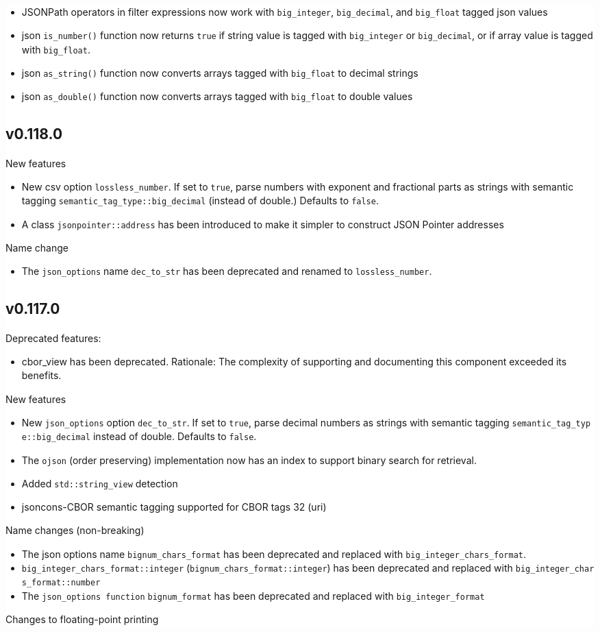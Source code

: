 - JSONPath operators in filter expressions now work with `big_integer`, `big_decimal`, and `big_float`
  tagged json values

- json `is_number()` function now returns `true` if string value is tagged with `big_integer` or 
  `big_decimal`, or if array value is tagged with `big_float`.

- json `as_string()` function now converts arrays tagged with `big_float` to decimal strings

- json `as_double()` function now converts arrays tagged with `big_float` to double values

v0.118.0
--------

New features

- New csv option `lossless_number`. If set to `true`, parse numbers with exponent and fractional parts as strings with
  semantic tagging `semantic_tag_type::big_decimal` (instead of double.) Defaults to `false`.

- A class `jsonpointer::address` has been introduced to make it simpler to construct JSON Pointer addresses

Name change

- The `json_options` name `dec_to_str` has been deprecated and renamed to `lossless_number`.

v0.117.0
--------

Deprecated features:

- cbor_view has been deprecated. Rationale: The complexity of supporting and documenting this component 
  exceeded its benefits.

New features

- New `json_options` option `dec_to_str`. If set to `true`, parse decimal numbers as strings with
  semantic tagging `semantic_tag_type::big_decimal` instead of double. Defaults to `false`.

- The `ojson` (order preserving) implementation now has an index to support binary search 
  for retrieval. 

- Added `std::string_view` detection

- jsoncons-CBOR semantic tagging supported for CBOR tags 32 (uri)

Name changes (non-breaking)

- The json options name `bignum_chars_format` has been deprecated and replaced with `big_integer_chars_format`.
- `big_integer_chars_format::integer` (`bignum_chars_format::integer`) has been deprecated and replaced with 
  `big_integer_chars_format::number`
- The `json_options function` `bignum_format` has been deprecated and replaced with `big_integer_format`

Changes to floating-point printing
